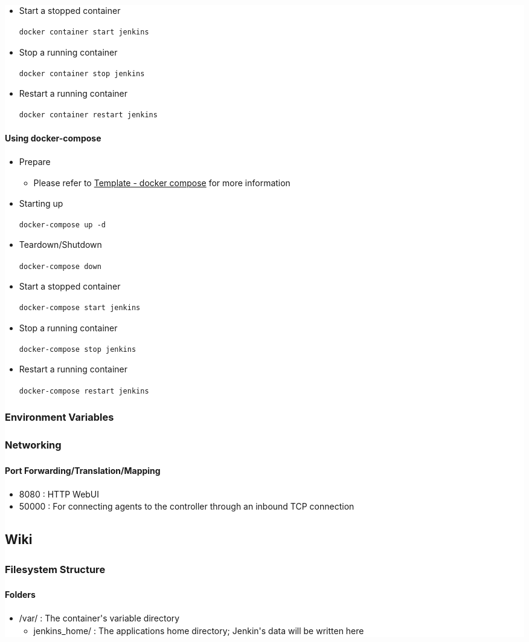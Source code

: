- Start a stopped container
    ```console
    docker container start jenkins
    ```

- Stop a running container
    ```console
    docker container stop jenkins
    ```

- Restart a running container
    ```console
    docker container restart jenkins
    ```

#### Using docker-compose
- Prepare
    + Please refer to [Template - docker compose](#docker-compose) for more information

- Starting up
    ```console
    docker-compose up -d
    ```

- Teardown/Shutdown
    ```console
    docker-compose down
    ```

- Start a stopped container
    ```console
    docker-compose start jenkins
    ```

- Stop a running container
    ```console
    docker-compose stop jenkins
    ```

- Restart a running container
    ```console
    docker-compose restart jenkins
    ```

### Environment Variables

### Networking
#### Port Forwarding/Translation/Mapping
+ 8080 : HTTP WebUI
+ 50000 : For connecting agents to the controller through an inbound TCP connection

## Wiki
### Filesystem Structure
#### Folders
- /var/ : The container's variable directory
    - jenkins_home/ : The applications home directory; Jenkin's data will be written here
